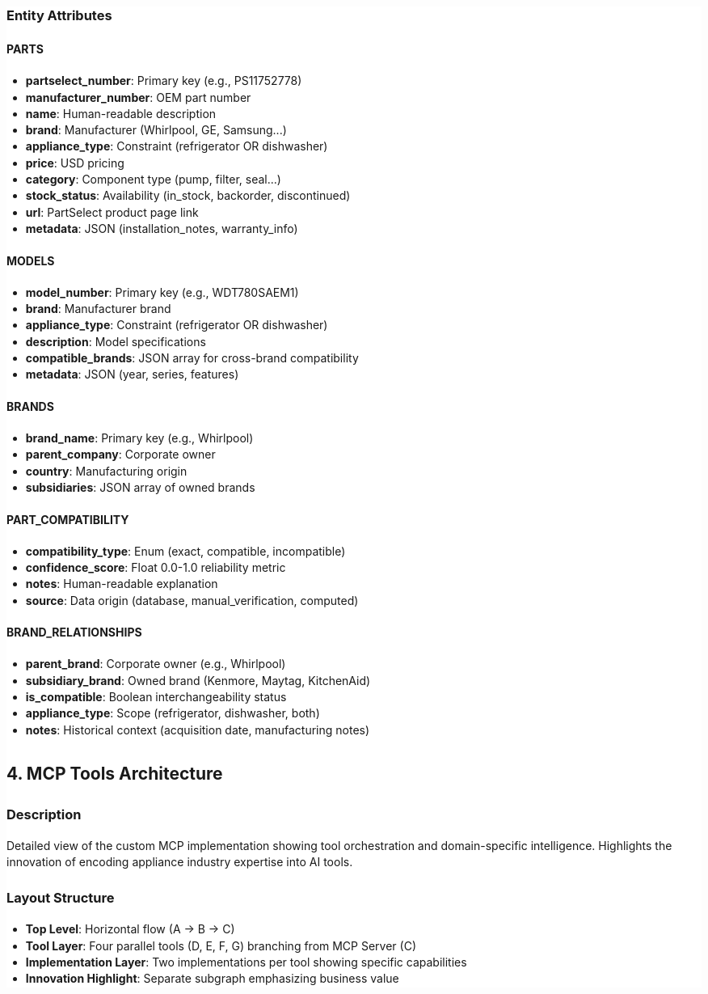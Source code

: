 ### Entity Attributes
#### PARTS
- **partselect_number**: Primary key (e.g., PS11752778)
- **manufacturer_number**: OEM part number
- **name**: Human-readable description
- **brand**: Manufacturer (Whirlpool, GE, Samsung...)
- **appliance_type**: Constraint (refrigerator OR dishwasher)
- **price**: USD pricing
- **category**: Component type (pump, filter, seal...)
- **stock_status**: Availability (in_stock, backorder, discontinued)
- **url**: PartSelect product page link
- **metadata**: JSON (installation_notes, warranty_info)

#### MODELS
- **model_number**: Primary key (e.g., WDT780SAEM1)
- **brand**: Manufacturer brand
- **appliance_type**: Constraint (refrigerator OR dishwasher)
- **description**: Model specifications
- **compatible_brands**: JSON array for cross-brand compatibility
- **metadata**: JSON (year, series, features)

#### BRANDS
- **brand_name**: Primary key (e.g., Whirlpool)
- **parent_company**: Corporate owner
- **country**: Manufacturing origin
- **subsidiaries**: JSON array of owned brands

#### PART_COMPATIBILITY
- **compatibility_type**: Enum (exact, compatible, incompatible)
- **confidence_score**: Float 0.0-1.0 reliability metric
- **notes**: Human-readable explanation
- **source**: Data origin (database, manual_verification, computed)

#### BRAND_RELATIONSHIPS
- **parent_brand**: Corporate owner (e.g., Whirlpool)
- **subsidiary_brand**: Owned brand (Kenmore, Maytag, KitchenAid)
- **is_compatible**: Boolean interchangeability status
- **appliance_type**: Scope (refrigerator, dishwasher, both)
- **notes**: Historical context (acquisition date, manufacturing notes)

## 4. MCP Tools Architecture

### Description
Detailed view of the custom MCP implementation showing tool orchestration and domain-specific intelligence. Highlights the innovation of encoding appliance industry expertise into AI tools.

### Layout Structure
- **Top Level**: Horizontal flow (A → B → C)
- **Tool Layer**: Four parallel tools (D, E, F, G) branching from MCP Server (C)
- **Implementation Layer**: Two implementations per tool showing specific capabilities
- **Innovation Highlight**: Separate subgraph emphasizing business value
